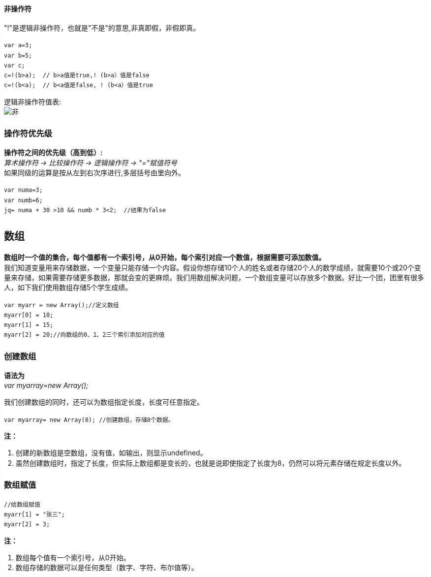 
#### 非操作符
"!"是逻辑非操作符，也就是"不是"的意思,非真即假，非假即真。  
```
var a=3;
var b=5;
var c;
c=!(b>a);  // b>a值是true,! (b>a）值是false
c=!(b<a);  // b<a值是false, ! (b<a）值是true
```
逻辑非操作符值表:  
![非][5]


  [1]: http://img.mukewang.com/529c07c000014f5103080447.jpg
  [2]: http://img.mukewang.com/532a3c150001c65802010207.jpg
  [3]: http://img.mukewang.com/52a16f880001d27803770180.jpg
  [4]: http://img.mukewang.com/530a9d2b0001a33e03770178.jpg
  [5]: http://img.mukewang.com/52a1760c000159a702330111.jpg

### 操作符优先级
**操作符之间的优先级（高到低）:**  
*算术操作符 → 比较操作符 → 逻辑操作符 → "="赋值符号*  
如果同级的运算是按从左到右次序进行,多层括号由里向外。
```
var numa=3;
var numb=6;
jq= numa + 30 >10 && numb * 3<2;  //结果为false
```

## 数组
**数组时一个值的集合，每个值都有一个索引号，从0开始，每个索引对应一个数值，根据需要可添加数值。**  
我们知道变量用来存储数据，一个变量只能存储一个内容。假设你想存储10个人的姓名或者存储20个人的数学成绩，就需要10个或20个变量来存储，如果需要存储更多数据，那就会变的更麻烦。我们用数组解决问题，一个数组变量可以存放多个数据。好比一个团，团里有很多人，如下我们使用数组存储5个学生成绩。
```
var myarr = new Array();//定义数组
myarr[0] = 10;
myarr[1] = 15;
myarr[2] = 20;//向数组的0、1、2三个索引添加对应的值
```

### 创建数组
**语法为**  
*var myarray=new Array();*  
  
我们创建数组的同时，还可以为数组指定长度，长度可任意指定。

```
var myarray= new Array(8); //创建数组，存储8个数据。
```
**注：**  
 1. 创建的新数组是空数组，没有值，如输出，则显示undefined。
 2. 虽然创建数组时，指定了长度，但实际上数组都是变长的，也就是说即使指定了长度为8，仍然可以将元素存储在规定长度以外。

### 数组赋值
```
//给数组赋值
myarr[1] = "张三";
myarr[2] = 3;
```
**注：**  
 1. 数组每个值有一个索引号，从0开始。
 2. 数组存储的数据可以是任何类型（数字、字符、布尔值等）。
